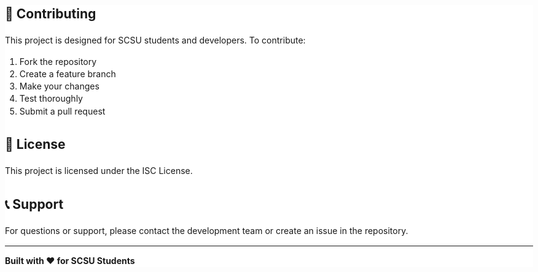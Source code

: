 ## 🤝 Contributing

This project is designed for SCSU students and developers. To contribute:

1. Fork the repository
2. Create a feature branch
3. Make your changes
4. Test thoroughly
5. Submit a pull request

## 📄 License

This project is licensed under the ISC License.

## 📞 Support

For questions or support, please contact the development team or create an issue in the repository.

---

**Built with ❤️ for SCSU Students**
